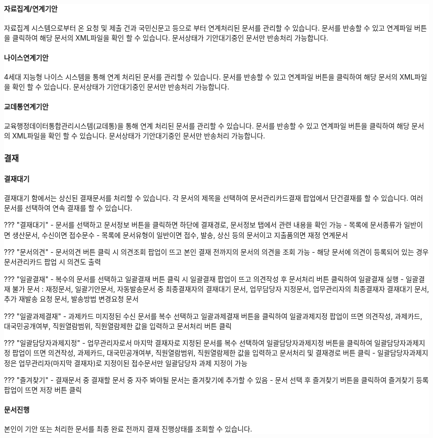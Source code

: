 
#### 자료집계/연계기안

자료집계 시스템으로부터 온 요청 및 제출 건과 국민신문고 등으로 부터 연계처리된 문서를 관리할 수 있습니다. 문서를 반송할 수 있고 연계파일 버튼을 클릭하여 해당 문서의 XML파일을 확인 할 수 있습니다. 문서상태가 기안대기중인 문서만 반송처리 가능합니다.


#### 나이스연계기안

4세대 지능형 나이스 시스템을 통해 연계 처리된 문서를 관리할 수 있습니다. 문서를 반송할 수 있고 연계파일 버튼을 클릭하여 해당 문서의 XML파일을 확인 할 수 있습니다. 문서상태가 기안대기중인 문서만 반송처리 가능합니다.


#### 교데통연계기안

교육행정데이터통합관리시스템(교데통)을 통해 연계 처리된 문서를 관리할 수 있습니다. 문서를 반송할 수 있고 연계파일 버튼을 클릭하여 해당 문서의 XML파일을 확인 할 수 있습니다. 문서상태가 기안대기중인 문서만 반송처리 가능합니다.


### 결재

#### 결재대기

결재대기 함에서는 상신된 결재문서를 처리할 수 있습니다. 각 문서의 제목을 선택하여 문서관리카드결재 팝업에서 단건결재를 할 수 있습니다. 여러 문서를 선택하여 연속 결재를 할 수 있습니다.

??? "결재대기"
	- 문서를 선택하고 문서정보 버튼을 클릭하면 하단에 결재경로, 문서정보 탭에서 관련 내용을 확인 가능
	- 목록에 문서종류가 일반이면 생산문서, 수신이면 접수문수
	- 목록에 문서유형이 일반이면 접수, 발송, 상신 등의 문서이고 지출품의면 재정 연계문서

??? "문서의견"
	- 문서의견 버튼 클릭 시 의견조회 팝업이 뜨고 본인 결재 전까지의 문서의 의견을 조회 가능
	- 해당 문서에 의견이 등록되어 있는 경우 문서관리카드 팝업 시 의견도 출력

??? "일괄결재"
	- 복수의 문서를 선택하고 일괄결재 버튼 클릭 시 일괄결재 팝업이 뜨고 의견작성 후 문서처리 버튼 클릭하여 일괄결재 실행
	- 일괄결재 불가 문서 : 재정문서, 일괄기안문서, 자동발송문서 중 최종결재자의 결재대기 문서, 업무담당자 지정문서, 업무관리자의 최종결재자 결재대기 문서, 추가 재발송 요청 문서, 발송방법 변경요청 문서

??? "일괄과제결재"
	- 과제카드 미지정된 수신 문서를 복수 선택하고 일괄과제결재 버튼을 클릭하여 일괄과제지정 팝업이 뜨면 의견작성, 과제카드, 대국민공개여부, 직원열람범위, 직원열람제한 값을 입력하고 문서처리 버튼 클릭

??? "일괄담당자과제지정"
	- 업무관리자로서 마지막 결재자로 지정된 문서를 복수 선택하여 일괄담당자과제지정 버튼을 클릭하여 일괄담당자과제지정 팝업이 뜨면 의견작성, 과제카드, 대국민공개여부, 직원열람범위, 직원열람제한 값을 입력하고 문서처리 및 결재경로 버튼 클릭
	- 일괄담당자과제지정은 업무관리자(마지막 결재자)로 지정이된 접수문서만 일괄담당자 과제 지정이 가능


??? "즐겨찾기"
	- 결재문서 중 결재할 문서 중 자주 봐야될 문서는 즐겨찾기에 추가할 수 있음
	- 문서 선택 후 즐겨찾기 버튼을 클릭하여 즐겨찾기 등록 팝업이 뜨면 저장 버튼 클릭


#### 문서진행

본인이 기안 또는 처리한 문서를 최종 완료 전까지 결재 진행상태를 조회할 수 있습니다.
